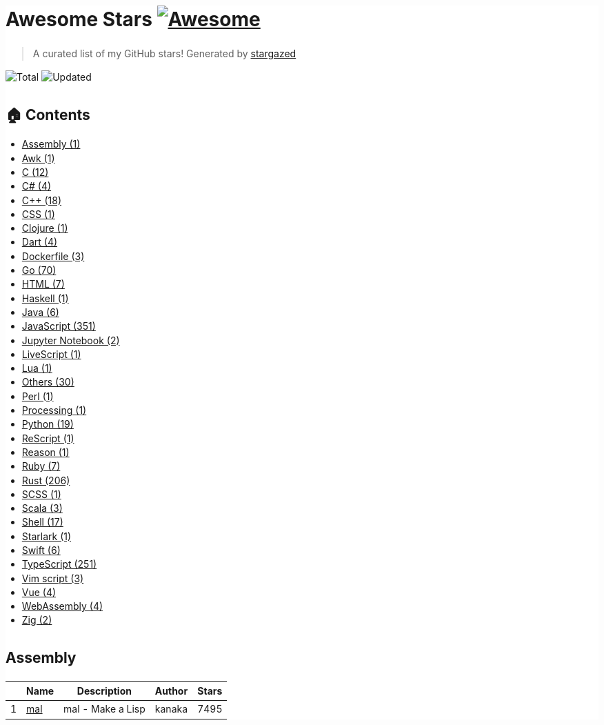 # Awesome Stars [![Awesome](https://cdn.rawgit.com/sindresorhus/awesome/d7305f38d29fed78fa85652e3a63e154dd8e8829/media/badge.svg)](https://github.com/sindresorhus/awesome)

> A curated list of my GitHub stars! Generated by [stargazed](https://github.com/abhijithvijayan/stargazed)

![Total](https://img.shields.io/badge/Total-1042-green.svg)
![Updated](https://img.shields.io/badge/Updated-13--3--2021-blue.svg)

## 🏠 Contents

- [Assembly (1)](#assembly)
- [Awk (1)](#awk)
- [C (12)](#c)
- [C# (4)](#c-1)
- [C++ (18)](#c-2)
- [CSS (1)](#css)
- [Clojure (1)](#clojure)
- [Dart (4)](#dart)
- [Dockerfile (3)](#dockerfile)
- [Go (70)](#go)
- [HTML (7)](#html)
- [Haskell (1)](#haskell)
- [Java (6)](#java)
- [JavaScript (351)](#javascript)
- [Jupyter Notebook (2)](#jupyter-notebook)
- [LiveScript (1)](#livescript)
- [Lua (1)](#lua)
- [Others (30)](#others)
- [Perl (1)](#perl)
- [Processing (1)](#processing)
- [Python (19)](#python)
- [ReScript (1)](#rescript)
- [Reason (1)](#reason)
- [Ruby (7)](#ruby)
- [Rust (206)](#rust)
- [SCSS (1)](#scss)
- [Scala (3)](#scala)
- [Shell (17)](#shell)
- [Starlark (1)](#starlark)
- [Swift (6)](#swift)
- [TypeScript (251)](#typescript)
- [Vim script (3)](#vim-script)
- [Vue (4)](#vue)
- [WebAssembly (4)](#webassembly)
- [Zig (2)](#zig)

## Assembly
|  | Name 	|  Description 	| Author  	|  Stars 	|
|---	|---	|---	|---	|---	|
| 1 |  [mal](https://github.com/kanaka/mal) | mal - Make a Lisp | kanaka | 7495 |
